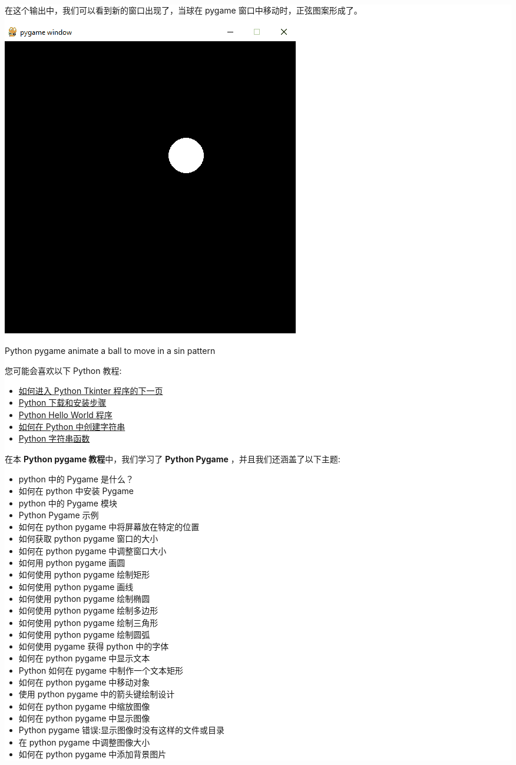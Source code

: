 在这个输出中，我们可以看到新的窗口出现了，当球在 pygame 窗口中移动时，正弦图案形成了。

![Python pygame animate a ball to move in a sin pattern](img/9fb7dec16f30d08faccbef568cdaa314.png "Python pygame animate a ball to move in a sine pattern")

Python pygame animate a ball to move in a sin pattern

您可能会喜欢以下 Python 教程:

*   [如何进入 Python Tkinter 程序的下一页](https://pythonguides.com/go-to-next-page-in-python-tkinter/)
*   [Python 下载和安装步骤](https://pythonguides.com/python-download-and-installation/)
*   [Python Hello World 程序](https://pythonguides.com/python-hello-world-program/)
*   [如何在 Python 中创建字符串](https://pythonguides.com/create-a-string-in-python/)
*   [Python 字符串函数](https://pythonguides.com/string-methods-in-python/)

在本 **Python pygame 教程**中，我们学习了 **Python Pygame** ，并且我们还涵盖了以下主题:

*   python 中的 Pygame 是什么？
*   如何在 python 中安装 Pygame
*   python 中的 Pygame 模块
*   Python Pygame 示例
*   如何在 python pygame 中将屏幕放在特定的位置
*   如何获取 python pygame 窗口的大小
*   如何在 python pygame 中调整窗口大小
*   如何用 python pygame 画圆
*   如何使用 python pygame 绘制矩形
*   如何使用 python pygame 画线
*   如何使用 python pygame 绘制椭圆
*   如何使用 python pygame 绘制多边形
*   如何使用 python pygame 绘制三角形
*   如何使用 python pygame 绘制圆弧
*   如何使用 pygame 获得 python 中的字体
*   如何在 python pygame 中显示文本
*   Python 如何在 pygame 中制作一个文本矩形
*   如何在 python pygame 中移动对象
*   使用 python pygame 中的箭头键绘制设计
*   如何在 python pygame 中缩放图像
*   如何在 python pygame 中显示图像
*   Python pygame 错误:显示图像时没有这样的文件或目录
*   在 python pygame 中调整图像大小
*   如何在 python pygame 中添加背景图片